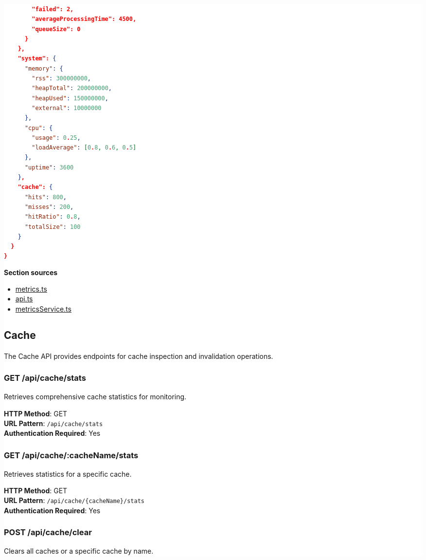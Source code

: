 ```json
        "failed": 2,
        "averageProcessingTime": 4500,
        "queueSize": 0
      }
    },
    "system": {
      "memory": {
        "rss": 300000000,
        "heapTotal": 200000000,
        "heapUsed": 150000000,
        "external": 10000000
      },
      "cpu": {
        "usage": 0.25,
        "loadAverage": [0.8, 0.6, 0.5]
      },
      "uptime": 3600
    },
    "cache": {
      "hits": 800,
      "misses": 200,
      "hitRatio": 0.8,
      "totalSize": 100
    }
  }
}
```

**Section sources**
- [metrics.ts](file://src/routes/metrics.ts#L1-L187)
- [api.ts](file://src/types/api.ts#L107-L135)
- [metricsService.ts](file://src/services/metricsService.ts#L1-L391)

## Cache
The Cache API provides endpoints for cache inspection and invalidation operations.

### GET /api/cache/stats
Retrieves comprehensive cache statistics for monitoring.

**HTTP Method**: GET  
**URL Pattern**: `/api/cache/stats`  
**Authentication Required**: Yes

### GET /api/cache/:cacheName/stats
Retrieves statistics for a specific cache.

**HTTP Method**: GET  
**URL Pattern**: `/api/cache/{cacheName}/stats`  
**Authentication Required**: Yes

### POST /api/cache/clear
Clears all caches or a specific cache by name.
